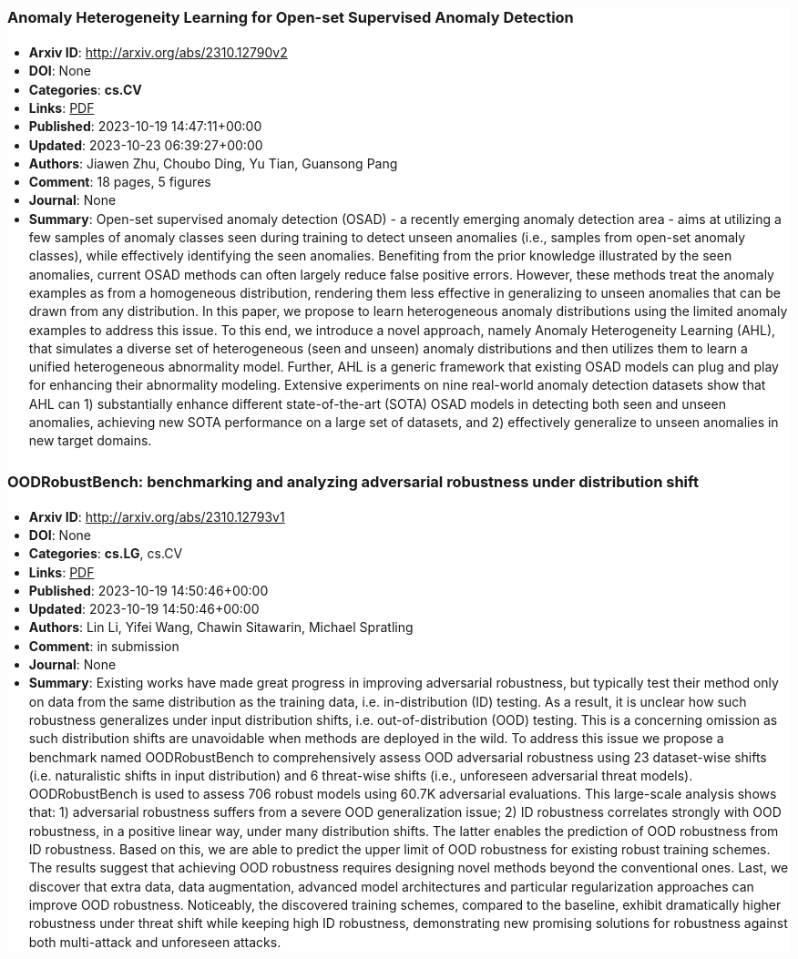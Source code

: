 

### Anomaly Heterogeneity Learning for Open-set Supervised Anomaly Detection
- **Arxiv ID**: http://arxiv.org/abs/2310.12790v2
- **DOI**: None
- **Categories**: **cs.CV**
- **Links**: [PDF](http://arxiv.org/pdf/2310.12790v2)
- **Published**: 2023-10-19 14:47:11+00:00
- **Updated**: 2023-10-23 06:39:27+00:00
- **Authors**: Jiawen Zhu, Choubo Ding, Yu Tian, Guansong Pang
- **Comment**: 18 pages, 5 figures
- **Journal**: None
- **Summary**: Open-set supervised anomaly detection (OSAD) - a recently emerging anomaly detection area - aims at utilizing a few samples of anomaly classes seen during training to detect unseen anomalies (i.e., samples from open-set anomaly classes), while effectively identifying the seen anomalies. Benefiting from the prior knowledge illustrated by the seen anomalies, current OSAD methods can often largely reduce false positive errors. However, these methods treat the anomaly examples as from a homogeneous distribution, rendering them less effective in generalizing to unseen anomalies that can be drawn from any distribution. In this paper, we propose to learn heterogeneous anomaly distributions using the limited anomaly examples to address this issue. To this end, we introduce a novel approach, namely Anomaly Heterogeneity Learning (AHL), that simulates a diverse set of heterogeneous (seen and unseen) anomaly distributions and then utilizes them to learn a unified heterogeneous abnormality model. Further, AHL is a generic framework that existing OSAD models can plug and play for enhancing their abnormality modeling. Extensive experiments on nine real-world anomaly detection datasets show that AHL can 1) substantially enhance different state-of-the-art (SOTA) OSAD models in detecting both seen and unseen anomalies, achieving new SOTA performance on a large set of datasets, and 2) effectively generalize to unseen anomalies in new target domains.



### OODRobustBench: benchmarking and analyzing adversarial robustness under distribution shift
- **Arxiv ID**: http://arxiv.org/abs/2310.12793v1
- **DOI**: None
- **Categories**: **cs.LG**, cs.CV
- **Links**: [PDF](http://arxiv.org/pdf/2310.12793v1)
- **Published**: 2023-10-19 14:50:46+00:00
- **Updated**: 2023-10-19 14:50:46+00:00
- **Authors**: Lin Li, Yifei Wang, Chawin Sitawarin, Michael Spratling
- **Comment**: in submission
- **Journal**: None
- **Summary**: Existing works have made great progress in improving adversarial robustness, but typically test their method only on data from the same distribution as the training data, i.e. in-distribution (ID) testing. As a result, it is unclear how such robustness generalizes under input distribution shifts, i.e. out-of-distribution (OOD) testing. This is a concerning omission as such distribution shifts are unavoidable when methods are deployed in the wild. To address this issue we propose a benchmark named OODRobustBench to comprehensively assess OOD adversarial robustness using 23 dataset-wise shifts (i.e. naturalistic shifts in input distribution) and 6 threat-wise shifts (i.e., unforeseen adversarial threat models). OODRobustBench is used to assess 706 robust models using 60.7K adversarial evaluations. This large-scale analysis shows that: 1) adversarial robustness suffers from a severe OOD generalization issue; 2) ID robustness correlates strongly with OOD robustness, in a positive linear way, under many distribution shifts. The latter enables the prediction of OOD robustness from ID robustness. Based on this, we are able to predict the upper limit of OOD robustness for existing robust training schemes. The results suggest that achieving OOD robustness requires designing novel methods beyond the conventional ones. Last, we discover that extra data, data augmentation, advanced model architectures and particular regularization approaches can improve OOD robustness. Noticeably, the discovered training schemes, compared to the baseline, exhibit dramatically higher robustness under threat shift while keeping high ID robustness, demonstrating new promising solutions for robustness against both multi-attack and unforeseen attacks.
